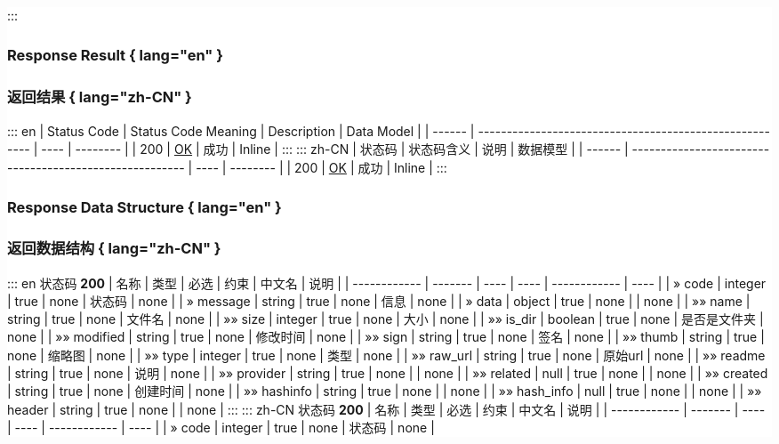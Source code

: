 :::

### Response Result { lang="en" }

### 返回结果 { lang="zh-CN" }

::: en
| Status Code | Status Code Meaning | Description | Data Model |
| ------ | ------------------------------------------------------- | ---- | -------- |
| 200 | [OK](https://tools.ietf.org/html/rfc7231#section-6.3.1) | 成功 | Inline |
:::
::: zh-CN
| 状态码 | 状态码含义 | 说明 | 数据模型 |
| ------ | ------------------------------------------------------- | ---- | -------- |
| 200 | [OK](https://tools.ietf.org/html/rfc7231#section-6.3.1) | 成功 | Inline |
:::

### Response Data Structure { lang="en" }

### 返回数据结构 { lang="zh-CN" }

::: en
状态码 **200**
| 名称 | 类型 | 必选 | 约束 | 中文名 | 说明 |
| ------------ | ------- | ---- | ---- | ------------ | ---- |
| » code | integer | true | none | 状态码 | none |
| » message | string | true | none | 信息 | none |
| » data | object | true | none | | none |
| »» name | string | true | none | 文件名 | none |
| »» size | integer | true | none | 大小 | none |
| »» is_dir | boolean | true | none | 是否是文件夹 | none |
| »» modified | string | true | none | 修改时间 | none |
| »» sign | string | true | none | 签名 | none |
| »» thumb | string | true | none | 缩略图 | none |
| »» type | integer | true | none | 类型 | none |
| »» raw_url | string | true | none | 原始url | none |
| »» readme | string | true | none | 说明 | none |
| »» provider | string | true | none | | none |
| »» related | null | true | none | | none |
| »» created | string | true | none | 创建时间 | none |
| »» hashinfo | string | true | none | | none |
| »» hash_info | null | true | none | | none |
| »» header | string | true | none | | none |
:::
::: zh-CN
状态码 **200**
| 名称 | 类型 | 必选 | 约束 | 中文名 | 说明 |
| ------------ | ------- | ---- | ---- | ------------ | ---- |
| » code | integer | true | none | 状态码 | none |